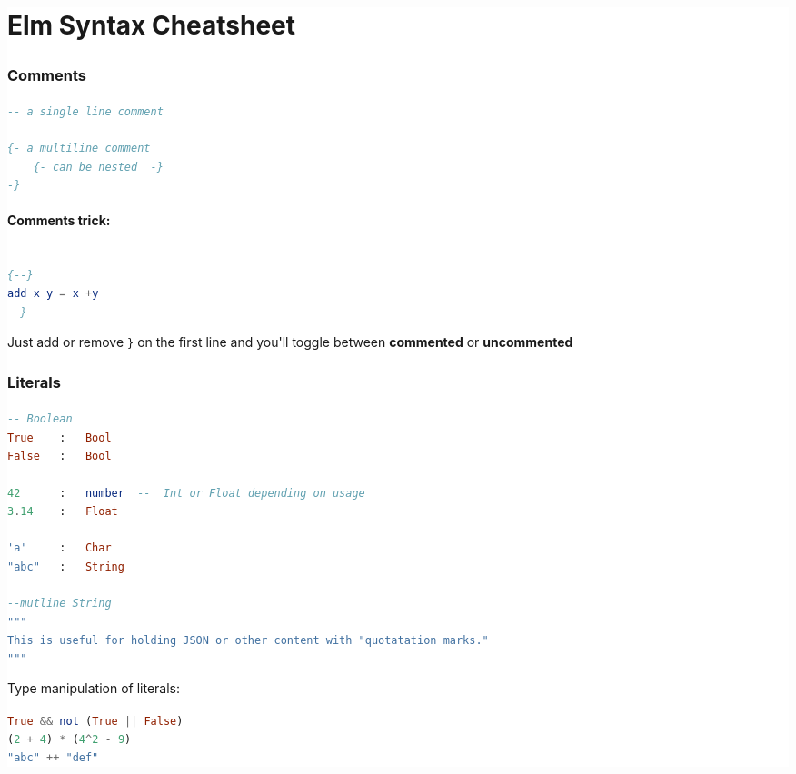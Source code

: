# Elm Syntax Cheatsheet

### Comments

```elm
-- a single line comment

{- a multiline comment
    {- can be nested  -}
-}

```

#### Comments trick: 

```elm

{--}
add x y = x +y
--}

```

Just add or remove ``` } ``` on the first line and you'll toggle between **commented** or **uncommented**

### Literals

```elm
-- Boolean
True    :   Bool
False   :   Bool

42      :   number  --  Int or Float depending on usage
3.14    :   Float

'a'     :   Char
"abc"   :   String

--mutline String
"""
This is useful for holding JSON or other content with "quotatation marks."
"""

```
Type manipulation of literals:

```elm
True && not (True || False)
(2 + 4) * (4^2 - 9)
"abc" ++ "def"
```
